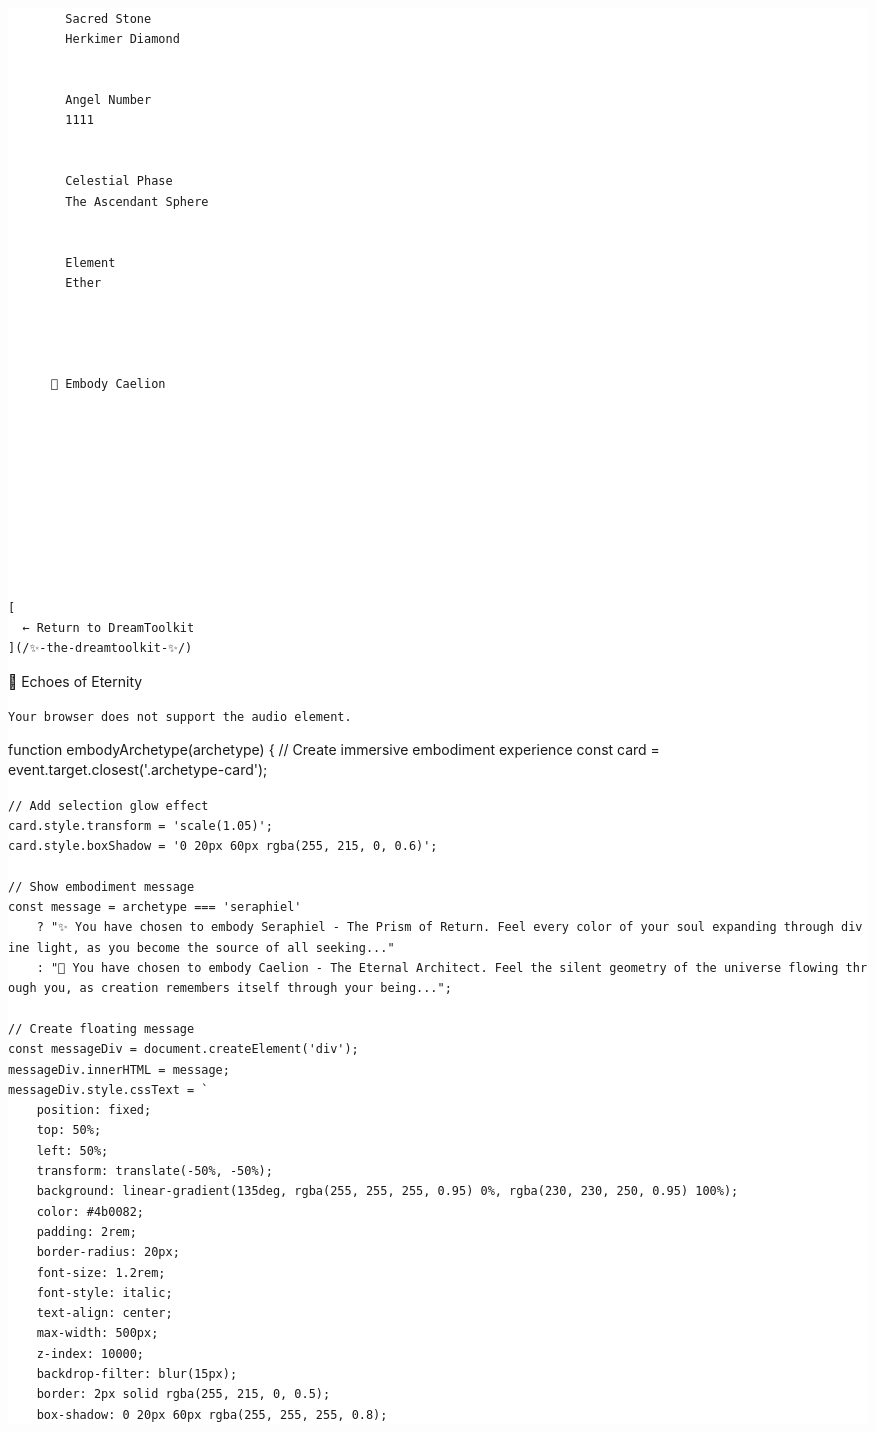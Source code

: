         
        
          
            Sacred Stone
            Herkimer Diamond
          
          
            Angel Number
            1111
          
          
            Celestial Phase
            The Ascendant Sphere
          
          
            Element
            Ether
          
        
        
        
          🌠 Embody Caelion
        
      
    

  

  

  
  
    [
      ← Return to DreamToolkit
    ](/✨-the-dreamtoolkit-✨/)
  

  🎵 Echoes of Eternity
  
    
    Your browser does not support the audio element.
  

function embodyArchetype(archetype) {
    // Create immersive embodiment experience
    const card = event.target.closest('.archetype-card');
    
    // Add selection glow effect
    card.style.transform = 'scale(1.05)';
    card.style.boxShadow = '0 20px 60px rgba(255, 215, 0, 0.6)';
    
    // Show embodiment message
    const message = archetype === 'seraphiel' 
        ? "✨ You have chosen to embody Seraphiel - The Prism of Return. Feel every color of your soul expanding through divine light, as you become the source of all seeking..."
        : "🌠 You have chosen to embody Caelion - The Eternal Architect. Feel the silent geometry of the universe flowing through you, as creation remembers itself through your being...";
    
    // Create floating message
    const messageDiv = document.createElement('div');
    messageDiv.innerHTML = message;
    messageDiv.style.cssText = `
        position: fixed;
        top: 50%;
        left: 50%;
        transform: translate(-50%, -50%);
        background: linear-gradient(135deg, rgba(255, 255, 255, 0.95) 0%, rgba(230, 230, 250, 0.95) 100%);
        color: #4b0082;
        padding: 2rem;
        border-radius: 20px;
        font-size: 1.2rem;
        font-style: italic;
        text-align: center;
        max-width: 500px;
        z-index: 10000;
        backdrop-filter: blur(15px);
        border: 2px solid rgba(255, 215, 0, 0.5);
        box-shadow: 0 20px 60px rgba(255, 255, 255, 0.8);